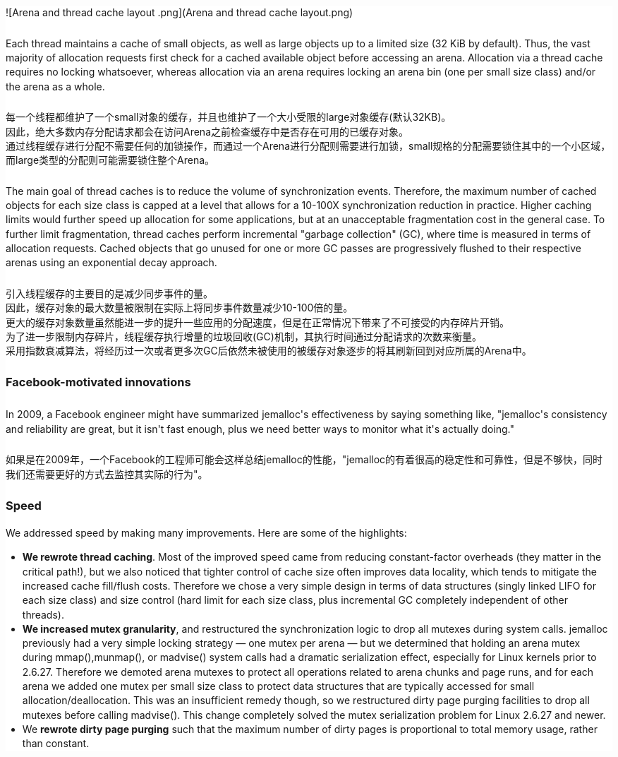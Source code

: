 #####
![Arena and thread cache layout .png](Arena and thread cache layout.png)

#####
Each thread maintains a cache of small objects, as well as large objects up to a limited size (32 KiB by default).
Thus, the vast majority of allocation requests first check for a cached available object before accessing an arena.
Allocation via a thread cache requires no locking whatsoever, whereas allocation via an arena requires locking an arena bin (one per small size class) and/or the arena as a whole.
#####
每一个线程都维护了一个small对象的缓存，并且也维护了一个大小受限的large对象缓存(默认32KB)。  
因此，绝大多数内存分配请求都会在访问Arena之前检查缓存中是否存在可用的已缓存对象。  
通过线程缓存进行分配不需要任何的加锁操作，而通过一个Arena进行分配则需要进行加锁，small规格的分配需要锁住其中的一个小区域，而large类型的分配则可能需要锁住整个Arena。  

#####
The main goal of thread caches is to reduce the volume of synchronization events.
Therefore, the maximum number of cached objects for each size class is capped at a level that allows for a 10-100X synchronization reduction in practice. 
Higher caching limits would further speed up allocation for some applications, but at an unacceptable fragmentation cost in the general case. 
To further limit fragmentation, thread caches perform incremental "garbage collection" (GC), where time is measured in terms of allocation requests.
Cached objects that go unused for one or more GC passes are progressively flushed to their respective arenas using an exponential decay approach.
#####
引入线程缓存的主要目的是减少同步事件的量。  
因此，缓存对象的最大数量被限制在实际上将同步事件数量减少10-100倍的量。  
更大的缓存对象数量虽然能进一步的提升一些应用的分配速度，但是在正常情况下带来了不可接受的内存碎片开销。   
为了进一步限制内存碎片，线程缓存执行增量的垃圾回收(GC)机制，其执行时间通过分配请求的次数来衡量。   
采用指数衰减算法，将经历过一次或者更多次GC后依然未被使用的被缓存对象逐步的将其刷新回到对应所属的Arena中。   

### Facebook-motivated innovations
#####
In 2009, a Facebook engineer might have summarized jemalloc's effectiveness by saying something like, 
"jemalloc's consistency and reliability are great, but it isn't fast enough, plus we need better ways to monitor what it's actually doing."
#####
如果是在2009年，一个Facebook的工程师可能会这样总结jemalloc的性能，"jemalloc的有着很高的稳定性和可靠性，但是不够快，同时我们还需要更好的方式去监控其实际的行为"。

### Speed
We addressed speed by making many improvements. Here are some of the highlights:  
* **We rewrote thread caching**. Most of the improved speed came from reducing constant-factor overheads (they matter in the critical path!), 
  but we also noticed that tighter control of cache size often improves data locality, which tends to mitigate the increased cache fill/flush costs. 
  Therefore we chose a very simple design in terms of data structures (singly linked LIFO for each size class) and size control (hard limit for each size class, plus incremental GC completely independent of other threads).
* **We increased mutex granularity**, and restructured the synchronization logic to drop all mutexes during system calls. 
  jemalloc previously had a very simple locking strategy — one mutex per arena — 
  but we determined that holding an arena mutex during mmap(),munmap(), or madvise() system calls had a dramatic serialization effect, especially for Linux kernels prior to 2.6.27. 
  Therefore we demoted arena mutexes to protect all operations related to arena chunks and page runs,
  and for each arena we added one mutex per small size class to protect data structures that are typically accessed for small allocation/deallocation. 
  This was an insufficient remedy though, so we restructured dirty page purging facilities to drop all mutexes before calling madvise(). 
  This change completely solved the mutex serialization problem for Linux 2.6.27 and newer.
* We **rewrote dirty page purging** such that the maximum number of dirty pages is proportional to total memory usage, rather than constant. 